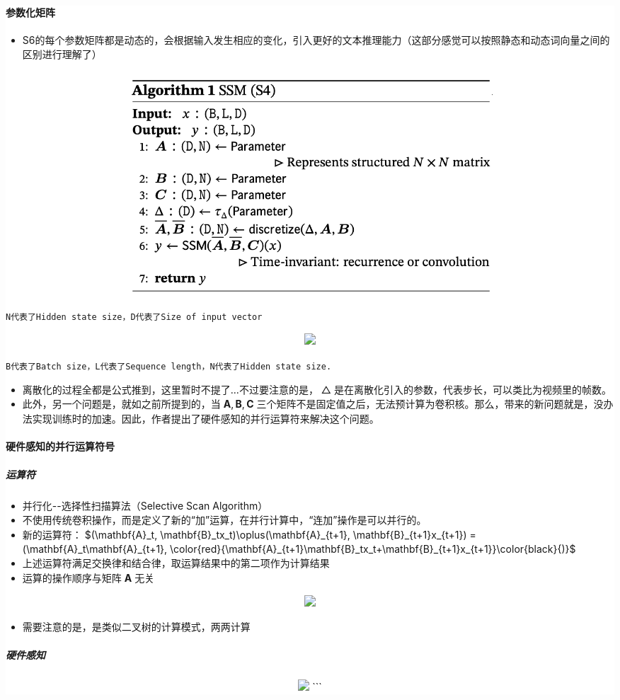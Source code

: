 
#### 参数化矩阵
- S6的每个参数矩阵都是动态的，会根据输入发生相应的变化，引入更好的文本推理能力（这部分感觉可以按照静态和动态词向量之间的区别进行理解了）

<p align="center">
<img src="figures/s4.png" width = "60%" />
</p>

```N代表了Hidden state size，D代表了Size of input vector```

<p align="center">
<img src="figures/s6.png" width = "60%" />
</p>

```B代表了Batch size，L代表了Sequence length，N代表了Hidden state size.```
- 离散化的过程全都是公式推到，这里暂时不提了...不过要注意的是， $\bigtriangleup$ 是在离散化引入的参数，代表步长，可以类比为视频里的帧数。
- 此外，另一个问题是，就如之前所提到的，当 $\mathbf{A}, \mathbf{B}, \mathbf{C}$ 三个矩阵不是固定值之后，无法预计算为卷积核。那么，带来的新问题就是，没办法实现训练时的加速。因此，作者提出了硬件感知的并行运算符来解决这个问题。

#### 硬件感知的并行运算符号
##### 运算符
- 并行化--选择性扫描算法（Selective Scan Algorithm）
- 不使用传统卷积操作，而是定义了新的“加”运算，在并行计算中，“连加”操作是可以并行的。
- 新的运算符： $(\mathbf{A}_t, \mathbf{B}_tx_t)\oplus(\mathbf{A}_{t+1}, \mathbf{B}_{t+1}x_{t+1}) = (\mathbf{A}_t\mathbf{A}_{t+1}, \color{red}{\mathbf{A}_{t+1}\mathbf{B}_tx_t+\mathbf{B}_{t+1}x_{t+1}}\color{black}{)}$
- 上述运算符满足交换律和结合律，取运算结果中的第二项作为计算结果
- 运算的操作顺序与矩阵 $\mathbf{A}$ 无关

<p align="center">
<img src="figures/pc.png" width = "60%" />
</p>

- 需要注意的是，是类似二叉树的计算模式，两两计算
##### 硬件感知

<p align="center">
<img src="figures/gpu.png" width = "60%" />
```